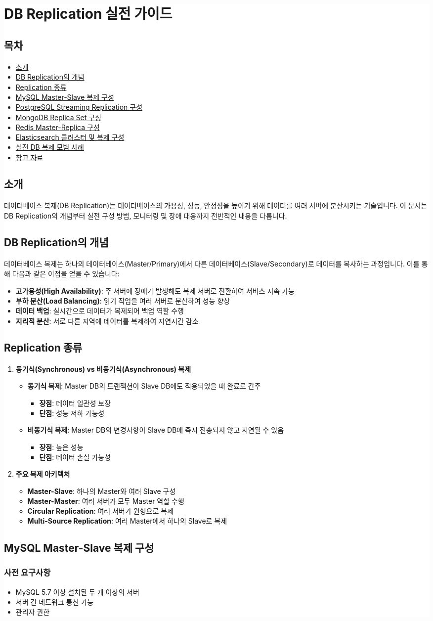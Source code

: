 # DB Replication 실전 가이드

## 목차
- [소개](#소개)
- [DB Replication의 개념](#db-replication의-개념)
- [Replication 종류](#replication-종류)
- [MySQL Master-Slave 복제 구성](#mysql-master-slave-복제-구성)
- [PostgreSQL Streaming Replication 구성](#postgresql-streaming-replication-구성)
- [MongoDB Replica Set 구성](#mongodb-replica-set-구성)
- [Redis Master-Replica 구성](#redis-master-replica-구성)
- [Elasticsearch 클러스터 및 복제 구성](#elasticsearch-클러스터-및-복제-구성)
- [실전 DB 복제 모범 사례](#실전-db-복제-모범-사례)
- [참고 자료](#참고-자료)

## 소개
데이터베이스 복제(DB Replication)는 데이터베이스의 가용성, 성능, 안정성을 높이기 위해 데이터를 여러 서버에 분산시키는 기술입니다. 이 문서는 DB Replication의 개념부터 실전 구성 방법, 모니터링 및 장애 대응까지 전반적인 내용을 다룹니다.

## DB Replication의 개념
데이터베이스 복제는 하나의 데이터베이스(Master/Primary)에서 다른 데이터베이스(Slave/Secondary)로 데이터를 복사하는 과정입니다. 이를 통해 다음과 같은 이점을 얻을 수 있습니다:

- **고가용성(High Availability)**: 주 서버에 장애가 발생해도 복제 서버로 전환하여 서비스 지속 가능
- **부하 분산(Load Balancing)**: 읽기 작업을 여러 서버로 분산하여 성능 향상
- **데이터 백업**: 실시간으로 데이터가 복제되어 백업 역할 수행
- **지리적 분산**: 서로 다른 지역에 데이터를 복제하여 지연시간 감소

## Replication 종류
1. **동기식(Synchronous) vs 비동기식(Asynchronous) 복제**

   - **동기식 복제**: Master DB의 트랜잭션이 Slave DB에도 적용되었을 때 완료로 간주
     - **장점**: 데이터 일관성 보장
     - **단점**: 성능 저하 가능성

   - **비동기식 복제**: Master DB의 변경사항이 Slave DB에 즉시 전송되지 않고 지연될 수 있음
     - **장점**: 높은 성능
     - **단점**: 데이터 손실 가능성

2. **주요 복제 아키텍처**

   - **Master-Slave**: 하나의 Master와 여러 Slave 구성
   - **Master-Master**: 여러 서버가 모두 Master 역할 수행
   - **Circular Replication**: 여러 서버가 원형으로 복제
   - **Multi-Source Replication**: 여러 Master에서 하나의 Slave로 복제

## MySQL Master-Slave 복제 구성

### 사전 요구사항
- MySQL 5.7 이상 설치된 두 개 이상의 서버
- 서버 간 네트워크 통신 가능
- 관리자 권한
